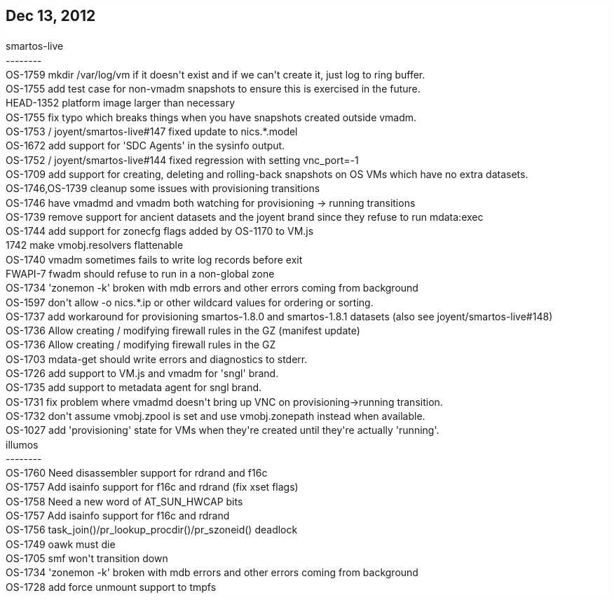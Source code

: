 Dec 13, 2012
----------------

smartos-live\
--------\
OS-1759 mkdir /var/log/vm if it doesn't exist and if we can't create it,
just log to ring buffer.\
OS-1755 add test case for non-vmadm snapshots to ensure this is
exercised in the future.\
HEAD-1352 platform image larger than necessary\
OS-1755 fix typo which breaks things when you have snapshots created
outside vmadm.\
OS-1753 / joyent/smartos-live\#147 fixed update to nics.\*.model\
OS-1672 add support for 'SDC Agents' in the sysinfo output.\
OS-1752 / joyent/smartos-live\#144 fixed regression with setting
vnc\_port=-1\
OS-1709 add support for creating, deleting and rolling-back snapshots on
OS VMs which have no extra datasets.\
OS-1746,OS-1739 cleanup some issues with provisioning transitions\
OS-1746 have vmadmd and vmadm both watching for provisioning -&gt;
running transitions\
OS-1739 remove support for ancient datasets and the joyent brand since
they refuse to run mdata:exec\
OS-1744 add support for zonecfg flags added by OS-1170 to VM.js\
1742 make vmobj.resolvers flattenable\
OS-1740 vmadm sometimes fails to write log records before exit\
FWAPI-7 fwadm should refuse to run in a non-global zone\
OS-1734 'zonemon -k' broken with mdb errors and other errors coming from
background\
OS-1597 don't allow -o nics.\*.ip or other wildcard values for ordering
or sorting.\
OS-1737 add workaround for provisioning smartos-1.8.0 and smartos-1.8.1
datasets (also see joyent/smartos-live\#148)\
OS-1736 Allow creating / modifying firewall rules in the GZ (manifest
update)\
OS-1736 Allow creating / modifying firewall rules in the GZ\
OS-1703 mdata-get should write errors and diagnostics to stderr.\
OS-1726 add support to VM.js and vmadm for 'sngl' brand.\
OS-1735 add support to metadata agent for sngl brand.\
OS-1731 fix problem where vmadmd doesn't bring up VNC on
provisioning-&gt;running transition.\
OS-1732 don't assume vmobj.zpool is set and use vmobj.zonepath instead
when available.\
OS-1027 add 'provisioning' state for VMs when they're created until
they're actually 'running'.\
illumos\
--------\
OS-1760 Need disassembler support for rdrand and f16c\
OS-1757 Add isainfo support for f16c and rdrand (fix xset flags)\
OS-1758 Need a new word of AT\_SUN\_HWCAP bits\
OS-1757 Add isainfo support for f16c and rdrand\
OS-1756 task\_join()/pr\_lookup\_procdir()/pr\_szoneid() deadlock\
OS-1749 oawk must die\
OS-1705 smf won't transition down\
OS-1734 'zonemon -k' broken with mdb errors and other errors coming from
background\
OS-1728 add force unmount support to tmpfs
